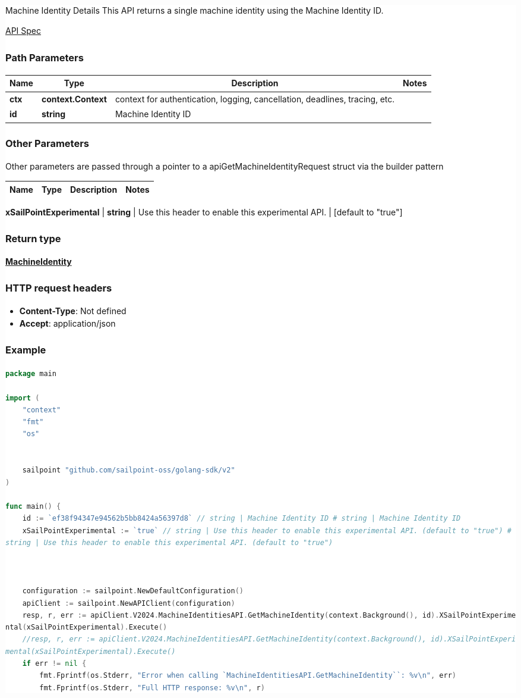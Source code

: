 Machine Identity Details
This API returns a single machine identity using the Machine Identity ID.

[API Spec](https://developer.sailpoint.com/docs/api/v2024/get-machine-identity)

### Path Parameters


Name | Type | Description  | Notes
------------- | ------------- | ------------- | -------------
**ctx** | **context.Context** | context for authentication, logging, cancellation, deadlines, tracing, etc.
**id** | **string** | Machine Identity ID | 

### Other Parameters

Other parameters are passed through a pointer to a apiGetMachineIdentityRequest struct via the builder pattern


Name | Type | Description  | Notes
------------- | ------------- | ------------- | -------------

 **xSailPointExperimental** | **string** | Use this header to enable this experimental API. | [default to &quot;true&quot;]

### Return type

[**MachineIdentity**](../models/machine-identity)

### HTTP request headers

- **Content-Type**: Not defined
- **Accept**: application/json

### Example

```go
package main

import (
	"context"
	"fmt"
	"os"
   
    
	sailpoint "github.com/sailpoint-oss/golang-sdk/v2"
)

func main() {
    id := `ef38f94347e94562b5bb8424a56397d8` // string | Machine Identity ID # string | Machine Identity ID
    xSailPointExperimental := `true` // string | Use this header to enable this experimental API. (default to "true") # string | Use this header to enable this experimental API. (default to "true")

  

	configuration := sailpoint.NewDefaultConfiguration()
	apiClient := sailpoint.NewAPIClient(configuration)
    resp, r, err := apiClient.V2024.MachineIdentitiesAPI.GetMachineIdentity(context.Background(), id).XSailPointExperimental(xSailPointExperimental).Execute()
	//resp, r, err := apiClient.V2024.MachineIdentitiesAPI.GetMachineIdentity(context.Background(), id).XSailPointExperimental(xSailPointExperimental).Execute()
	if err != nil {
		fmt.Fprintf(os.Stderr, "Error when calling `MachineIdentitiesAPI.GetMachineIdentity``: %v\n", err)
		fmt.Fprintf(os.Stderr, "Full HTTP response: %v\n", r)
```